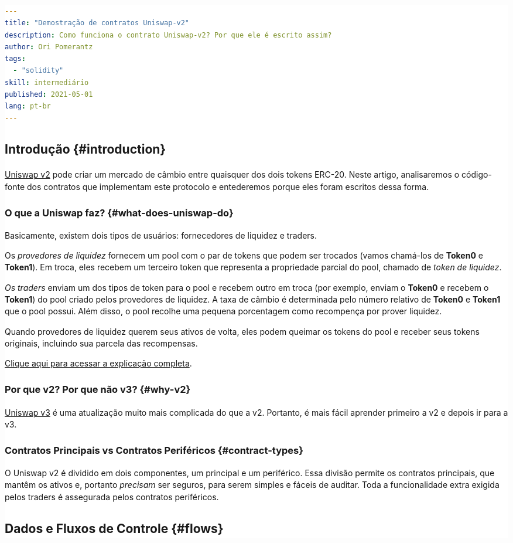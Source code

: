 ```yaml
---
title: "Demostração de contratos Uniswap-v2"
description: Como funciona o contrato Uniswap-v2? Por que ele é escrito assim?
author: Ori Pomerantz
tags:
  - "solidity"
skill: intermediário
published: 2021-05-01
lang: pt-br
---
```


## Introdução {#introduction}

[Uniswap v2](https://uniswap.org/whitepaper.pdf) pode criar um mercado de câmbio entre quaisquer dos dois tokens ERC-20. Neste artigo, analisaremos o código-fonte dos contratos que implementam este protocolo e entederemos porque eles foram escritos dessa forma.

### O que a Uniswap faz? {#what-does-uniswap-do}

Basicamente, existem dois tipos de usuários: fornecedores de liquidez e traders.

Os _provedores de liquidez_ fornecem um pool com o par de tokens que podem ser trocados (vamos chamá-los de **Token0** e **Token1**). Em troca, eles recebem um terceiro token que representa a propriedade parcial do pool, chamado de _token de liquidez_.

_Os traders_ enviam um dos tipos de token para o pool e recebem outro em troca (por exemplo, enviam o **Token0** e recebem o **Token1**) do pool criado pelos provedores de liquidez. A taxa de câmbio é determinada pelo número relativo de **Token0** e **Token1** que o pool possui. Além disso, o pool recolhe uma pequena porcentagem como recompença por prover liquidez.

Quando provedores de liquidez querem seus ativos de volta, eles podem queimar os tokens do pool e receber seus tokens originais, incluindo sua parcela das recompensas.

[Clique aqui para acessar a explicação completa](https://docs.uniswap.org/contracts/v2/concepts/core-concepts/swaps/).

### Por que v2? Por que não v3? {#why-v2}

[Uniswap v3](https://uniswap.org/whitepaper-v3.pdf) é uma atualização muito mais complicada do que a v2. Portanto, é mais fácil aprender primeiro a v2 e depois ir para a v3.

### Contratos Principais vs Contratos Periféricos {#contract-types}

O Uniswap v2 é dividido em dois componentes, um principal e um periférico. Essa divisão permite os contratos principais, que mantêm os ativos e, portanto _precisam_ ser seguros, para serem simples e fáceis de auditar. Toda a funcionalidade extra exigida pelos traders é assegurada pelos contratos periféricos.

## Dados e Fluxos de Controle {#flows}
